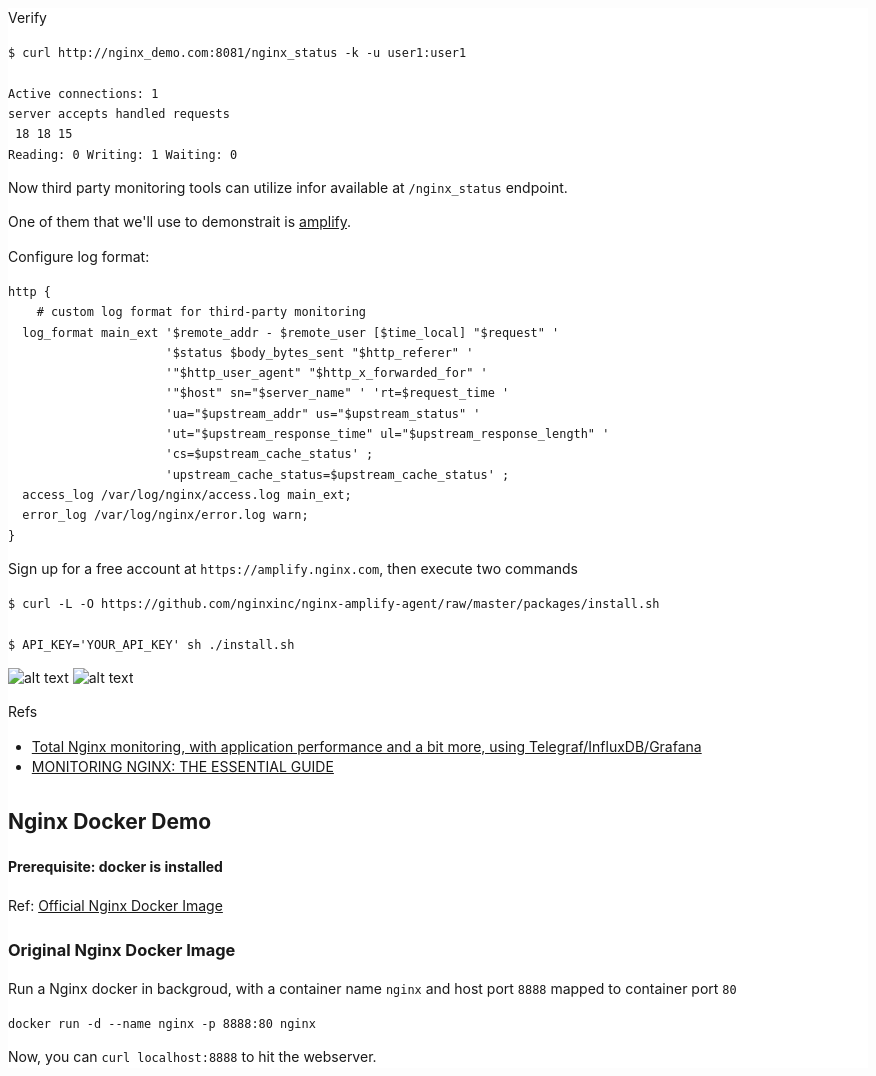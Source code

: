 Verify
```
$ curl http://nginx_demo.com:8081/nginx_status -k -u user1:user1

Active connections: 1
server accepts handled requests
 18 18 15
Reading: 0 Writing: 1 Waiting: 0
```

Now third party monitoring tools can utilize infor available at `/nginx_status` endpoint.

One of them that we'll use to demonstrait is [amplify](https://www.tecmint.com/amplify-nginx-monitoring-tool/).

Configure log format:
```
http {
    # custom log format for third-party monitoring
  log_format main_ext '$remote_addr - $remote_user [$time_local] "$request" '
                      '$status $body_bytes_sent "$http_referer" '
                      '"$http_user_agent" "$http_x_forwarded_for" '
                      '"$host" sn="$server_name" ' 'rt=$request_time '
                      'ua="$upstream_addr" us="$upstream_status" '
                      'ut="$upstream_response_time" ul="$upstream_response_length" '
                      'cs=$upstream_cache_status' ;
                      'upstream_cache_status=$upstream_cache_status' ;
  access_log /var/log/nginx/access.log main_ext;
  error_log /var/log/nginx/error.log warn;
}
```
Sign up for a free account at `https://amplify.nginx.com`, then execute two commands
```
$ curl -L -O https://github.com/nginxinc/nginx-amplify-agent/raw/master/packages/install.sh

$ API_KEY='YOUR_API_KEY' sh ./install.sh
```
![alt text](imgs/amplify_dashboard_1.png "Cache Diagram")
![alt text](imgs/amplify_dashboard_2.png "Cache Diagram")

Refs
- [Total Nginx monitoring, with application performance and a bit more, using Telegraf/InfluxDB/Grafana](https://medium.com/faun/total-nginx-monitoring-with-application-performance-and-a-bit-more-using-8fc6d731051b)
- [MONITORING NGINX: THE ESSENTIAL GUIDE](https://www.scalyr.com/blog/how-to-monitor-nginx-the-essential-guide/)


## Nginx Docker Demo <a name="nginx_docker"></a>
#### Prerequisite: docker is installed
Ref: [Official Nginx Docker Image](https://hub.docker.com/_/nginx)

### Original Nginx Docker Image <a name="original_nginx"></a>
Run a Nginx docker in backgroud, with a container name `nginx` and host port `8888` mapped to container port `80`
```
docker run -d --name nginx -p 8888:80 nginx
```
Now, you can `curl localhost:8888` to hit the webserver.
